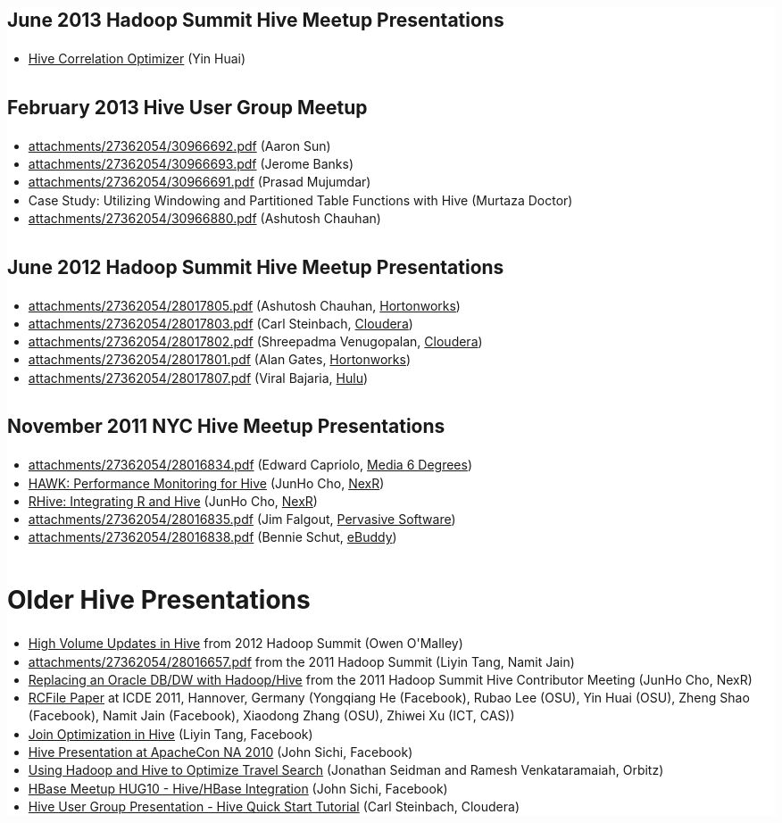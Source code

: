 ## June 2013 Hadoop Summit Hive Meetup Presentations

* [Hive Correlation Optimizer](http://www.slideshare.net/YinHuai/hive-correlation-optimizer) (Yin Huai)

## February 2013 Hive User Group Meetup

* [attachments/27362054/30966692.pdf](/attachments/27362054/30966692.pdf) (Aaron Sun)
* [attachments/27362054/30966693.pdf](/attachments/27362054/30966693.pdf) (Jerome Banks)
* [attachments/27362054/30966691.pdf](/attachments/27362054/30966691.pdf) (Prasad Mujumdar)
* Case Study: Utilizing Windowing and Partitioned Table Functions with Hive (Murtaza Doctor)
* [attachments/27362054/30966880.pdf](/attachments/27362054/30966880.pdf) (Ashutosh Chauhan)

## June 2012 Hadoop Summit Hive Meetup Presentations

* [attachments/27362054/28017805.pdf](/attachments/27362054/28017805.pdf) (Ashutosh Chauhan, [Hortonworks](http://www.hortonworks.com/))
* [attachments/27362054/28017803.pdf](/attachments/27362054/28017803.pdf) (Carl Steinbach, [Cloudera](http://www.cloudera.com/))
* [attachments/27362054/28017802.pdf](/attachments/27362054/28017802.pdf) (Shreepadma Venugopalan, [Cloudera](http://www.cloudera.com/))
* [attachments/27362054/28017801.pdf](/attachments/27362054/28017801.pdf) (Alan Gates, [Hortonworks](http://www.hortonworks.com/))
* [attachments/27362054/28017807.pdf](/attachments/27362054/28017807.pdf) (Viral Bajaria, [Hulu](http://www.hulu.com/))

## November 2011 NYC Hive Meetup Presentations

* [attachments/27362054/28016834.pdf](/attachments/27362054/28016834.pdf) (Edward Capriolo, [Media 6 Degrees](http://m6d.com/))
* [HAWK: Performance Monitoring for Hive](http://www.slideshare.net/miloveme/hive-performance-monitoring-tool) (JunHo Cho, [NexR](http://www.nexr.co.kr/))
* [RHive: Integrating R and Hive](http://www.slideshare.net/miloveme/r-hive-introduction) (JunHo Cho, [NexR](http://www.nexr.co.kr/))
* [attachments/27362054/28016835.pdf](/attachments/27362054/28016835.pdf) (Jim Falgout, [Pervasive Software](http://www.pervasive.com/))
* [attachments/27362054/28016838.pdf](/attachments/27362054/28016838.pdf) (Bennie Schut, [eBuddy](http://ebuddy.com/))

# Older Hive Presentations

* [High Volume Updates in Hive](http://www.slideshare.net/oom65/high-volume-updates-in-apache-hive) from 2012 Hadoop Summit (Owen O'Malley)
* [attachments/27362054/28016657.pdf](/attachments/27362054/28016657.pdf) from the 2011 Hadoop Summit (Liyin Tang, Namit Jain)
* [Replacing an Oracle DB/DW with Hadoop/Hive](http://www.slideshare.net/miloveme/replacing-telco-dbdw-to-hadoop-and-hive-8479697) from the 2011 Hadoop Summit Hive Contributor Meeting (JunHo Cho, NexR)
* [RCFile Paper](http://www.cse.ohio-state.edu/hpcs/WWW/HTML/publications/papers/TR-11-4.pdf) at ICDE 2011, Hannover, Germany (Yongqiang He (Facebook), Rubao Lee (OSU), Yin Huai (OSU), Zheng Shao (Facebook), Namit Jain (Facebook), Xiaodong Zhang (OSU), Zhiwei Xu (ICT, CAS))
* [Join Optimization in Hive](http://www.slideshare.net/aiolos127/join-optimization-in-hive) (Liyin Tang, Facebook)
* [Hive Presentation at ApacheCon NA 2010](http://www.slideshare.net/jsichi/hive-evolution-apachecon-2010) (John Sichi, Facebook)
* [Using Hadoop and Hive to Optimize Travel Search](http://www.slideshare.net/jseidman/windy-citydb-final-4635799) (Jonathan Seidman and Ramesh Venkataramaiah, Orbitz)
* [HBase Meetup HUG10 - Hive/HBase Integration](http://www.slideshare.net/hadoopusergroup/hive-h-basehadoopapr2010) (John Sichi, Facebook)
* [Hive User Group Presentation - Hive Quick Start Tutorial](http://www.slideshare.net/cwsteinbach/hive-quick-start-tutorial) (Carl Steinbach, Cloudera)
